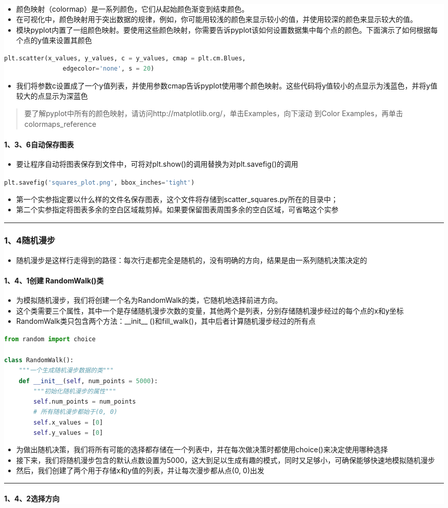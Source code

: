 - 颜色映射（colormap）是一系列颜色，它们从起始颜色渐变到结束颜色。
- 在可视化中，颜色映射用于突出数据的规律，例如，你可能用较浅的颜色来显示较小的值，并使用较深的颜色来显示较大的值。
- 模块pyplot内置了一组颜色映射。要使用这些颜色映射，你需要告诉pyplot该如何设置数据集中每个点的颜色。下面演示了如何根据每个点的y值来设置其颜色

```python 
plt.scatter(x_values, y_values, c = y_values, cmap = plt.cm.Blues,
				edgecolor='none', s = 20)
```

- 我们将参数c设置成了一个y值列表，并使用参数cmap告诉pyplot使用哪个颜色映射。这些代码将y值较小的点显示为浅蓝色，并将y值较大的点显示为深蓝色

>要了解pyplot中所有的颜色映射，请访问http://matplotlib.org/，单击Examples，向下滚动
>到Color Examples，再单击colormaps_reference

#### 1、3、6自动保存图表

- 要让程序自动将图表保存到文件中，可将对plt.show()的调用替换为对plt.savefig()的调用

````python
plt.savefig('squares_plot.png', bbox_inches='tight')
````

- 第一个实参指定要以什么样的文件名保存图表，这个文件将存储到scatter_squares.py所在的目录中；
- 第二个实参指定将图表多余的空白区域裁剪掉。如果要保留图表周围多余的空白区域，可省略这个实参

***

### 1、4随机漫步

- 随机漫步是这样行走得到的路径：每次行走都完全是随机的，没有明确的方向，结果是由一系列随机决策决定的

#### 1、4、1创建 RandomWalk()类

- 为模拟随机漫步，我们将创建一个名为RandomWalk的类，它随机地选择前进方向。
- 这个类需要三个属性，其中一个是存储随机漫步次数的变量，其他两个是列表，分别存储随机漫步经过的每个点的x和y坐标
- RandomWalk类只包含两个方法：\_\_init\_\_ ()和fill_walk()，其中后者计算随机漫步经过的所有点

```python
from random import choice

class RandomWalk():
    """一个生成随机漫步数据的类"""
    def __init__(self, num_points = 5000):
        """初始化随机漫步的属性"""
        self.num_points = num_points
        # 所有随机漫步都始于(0, 0)
        self.x_values = [0]
        self.y_values = [0]
```

- 为做出随机决策，我们将所有可能的选择都存储在一个列表中，并在每次做决策时都使用choice()来决定使用哪种选择
- 接下来，我们将随机漫步包含的默认点数设置为5000，这大到足以生成有趣的模式，同时又足够小，可确保能够快速地模拟随机漫步
- 然后，我们创建了两个用于存储x和y值的列表，并让每次漫步都从点(0, 0)出发

***

#### 1、4、2选择方向

